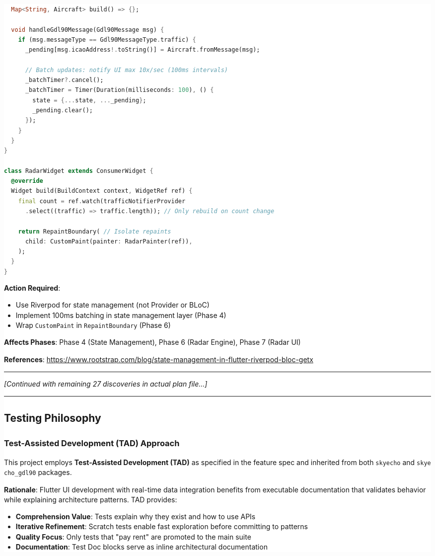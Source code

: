 ```dart
  Map<String, Aircraft> build() => {};

  void handleGdl90Message(Gdl90Message msg) {
    if (msg.messageType == Gdl90MessageType.traffic) {
      _pending[msg.icaoAddress!.toString()] = Aircraft.fromMessage(msg);

      // Batch updates: notify UI max 10x/sec (100ms intervals)
      _batchTimer?.cancel();
      _batchTimer = Timer(Duration(milliseconds: 100), () {
        state = {...state, ..._pending};
        _pending.clear();
      });
    }
  }
}

class RadarWidget extends ConsumerWidget {
  @override
  Widget build(BuildContext context, WidgetRef ref) {
    final count = ref.watch(trafficNotifierProvider
      .select((traffic) => traffic.length)); // Only rebuild on count change

    return RepaintBoundary( // Isolate repaints
      child: CustomPaint(painter: RadarPainter(ref)),
    );
  }
}
```

**Action Required**:
- Use Riverpod for state management (not Provider or BLoC)
- Implement 100ms batching in state management layer (Phase 4)
- Wrap `CustomPaint` in `RepaintBoundary` (Phase 6)

**Affects Phases**: Phase 4 (State Management), Phase 6 (Radar Engine), Phase 7 (Radar UI)

**References**: https://www.rootstrap.com/blog/state-management-in-flutter-riverpod-bloc-getx

---

*[Continued with remaining 27 discoveries in actual plan file...]*

---

## Testing Philosophy

### Test-Assisted Development (TAD) Approach

This project employs **Test-Assisted Development (TAD)** as specified in the feature spec and inherited from both `skyecho` and `skyecho_gdl90` packages.

**Rationale**: Flutter UI development with real-time data integration benefits from executable documentation that validates behavior while explaining architecture patterns. TAD provides:
- **Comprehension Value**: Tests explain why they exist and how to use APIs
- **Iterative Refinement**: Scratch tests enable fast exploration before committing to patterns
- **Quality Focus**: Only tests that "pay rent" are promoted to the main suite
- **Documentation**: Test Doc blocks serve as inline architectural documentation


[^1]: [To be added during implementation via plan-6a]
[^2]: [To be added during implementation via plan-6a]